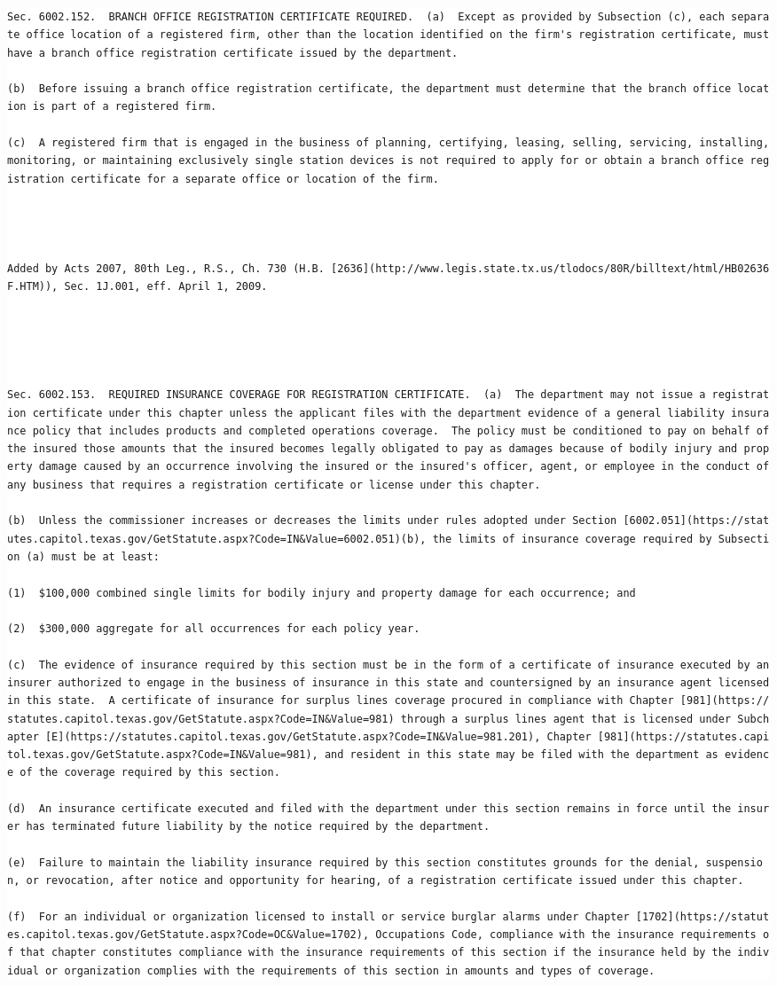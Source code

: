     Sec. 6002.152.  BRANCH OFFICE REGISTRATION CERTIFICATE REQUIRED.  (a)  Except as provided by Subsection (c), each separate office location of a registered firm, other than the location identified on the firm's registration certificate, must have a branch office registration certificate issued by the department.
    
    (b)  Before issuing a branch office registration certificate, the department must determine that the branch office location is part of a registered firm.
    
    (c)  A registered firm that is engaged in the business of planning, certifying, leasing, selling, servicing, installing, monitoring, or maintaining exclusively single station devices is not required to apply for or obtain a branch office registration certificate for a separate office or location of the firm.
    
    
    
    
    Added by Acts 2007, 80th Leg., R.S., Ch. 730 (H.B. [2636](http://www.legis.state.tx.us/tlodocs/80R/billtext/html/HB02636F.HTM)), Sec. 1J.001, eff. April 1, 2009.
    
    
    
    
    
    Sec. 6002.153.  REQUIRED INSURANCE COVERAGE FOR REGISTRATION CERTIFICATE.  (a)  The department may not issue a registration certificate under this chapter unless the applicant files with the department evidence of a general liability insurance policy that includes products and completed operations coverage.  The policy must be conditioned to pay on behalf of the insured those amounts that the insured becomes legally obligated to pay as damages because of bodily injury and property damage caused by an occurrence involving the insured or the insured's officer, agent, or employee in the conduct of any business that requires a registration certificate or license under this chapter.
    
    (b)  Unless the commissioner increases or decreases the limits under rules adopted under Section [6002.051](https://statutes.capitol.texas.gov/GetStatute.aspx?Code=IN&Value=6002.051)(b), the limits of insurance coverage required by Subsection (a) must be at least:
    
    (1)  $100,000 combined single limits for bodily injury and property damage for each occurrence; and
    
    (2)  $300,000 aggregate for all occurrences for each policy year.
    
    (c)  The evidence of insurance required by this section must be in the form of a certificate of insurance executed by an insurer authorized to engage in the business of insurance in this state and countersigned by an insurance agent licensed in this state.  A certificate of insurance for surplus lines coverage procured in compliance with Chapter [981](https://statutes.capitol.texas.gov/GetStatute.aspx?Code=IN&Value=981) through a surplus lines agent that is licensed under Subchapter [E](https://statutes.capitol.texas.gov/GetStatute.aspx?Code=IN&Value=981.201), Chapter [981](https://statutes.capitol.texas.gov/GetStatute.aspx?Code=IN&Value=981), and resident in this state may be filed with the department as evidence of the coverage required by this section.
    
    (d)  An insurance certificate executed and filed with the department under this section remains in force until the insurer has terminated future liability by the notice required by the department.
    
    (e)  Failure to maintain the liability insurance required by this section constitutes grounds for the denial, suspension, or revocation, after notice and opportunity for hearing, of a registration certificate issued under this chapter.
    
    (f)  For an individual or organization licensed to install or service burglar alarms under Chapter [1702](https://statutes.capitol.texas.gov/GetStatute.aspx?Code=OC&Value=1702), Occupations Code, compliance with the insurance requirements of that chapter constitutes compliance with the insurance requirements of this section if the insurance held by the individual or organization complies with the requirements of this section in amounts and types of coverage.
    